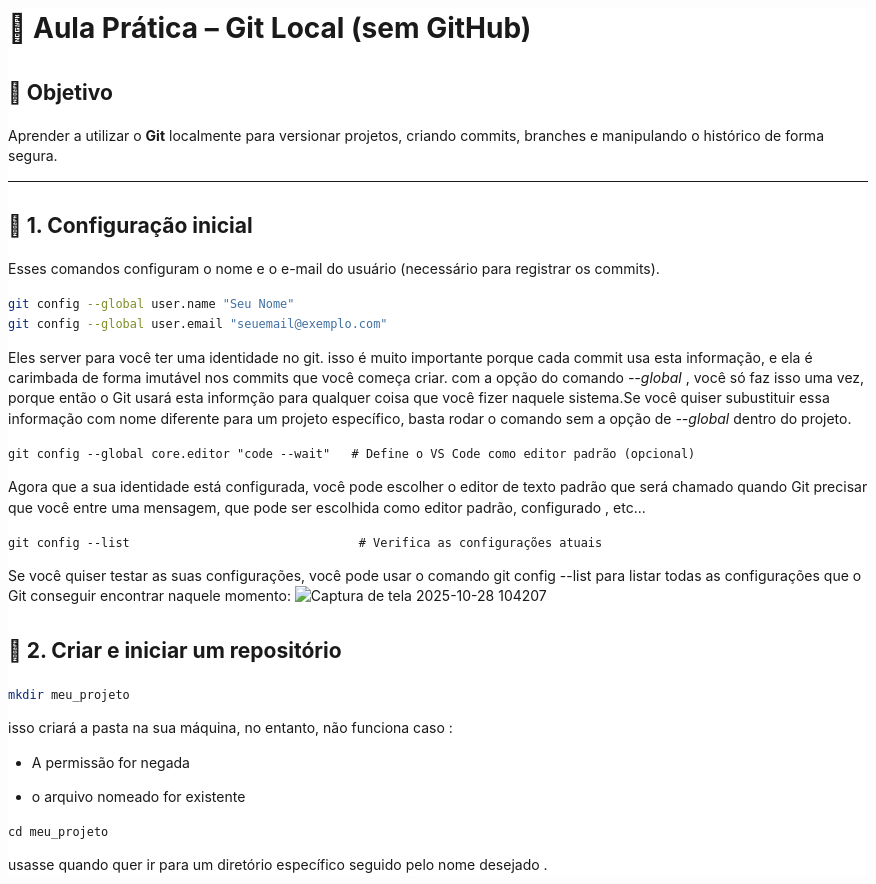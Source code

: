 # 🧩 Aula Prática – Git Local (sem GitHub)

## 🎯 Objetivo
Aprender a utilizar o **Git** localmente para versionar projetos, criando commits, branches e manipulando o histórico de forma segura.

---

## 🧱 1. Configuração inicial

Esses comandos configuram o nome e o e-mail do usuário (necessário para registrar os commits).

```bash
git config --global user.name "Seu Nome"
git config --global user.email "seuemail@exemplo.com"
```
Eles server para você ter uma identidade no git. isso é muito importante porque cada commit usa esta informação, e ela é carimbada de forma imutável nos commits que você começa criar.
com a opção do comando *--global* , você só faz isso uma vez, porque então o Git usará esta informção para qualquer coisa que você fizer naquele sistema.Se você quiser subustituir essa informação com nome diferente para um projeto específico, basta rodar o comando sem a opção de *--global* dentro do projeto.

```
git config --global core.editor "code --wait"   # Define o VS Code como editor padrão (opcional)
```
Agora que a sua identidade está configurada, você pode escolher o editor de texto padrão que será chamado quando Git precisar que você entre uma mensagem, que pode ser escolhida como editor padrão, configurado , etc...
```
git config --list                                # Verifica as configurações atuais
```
Se você quiser testar as suas configurações, você pode usar o comando git config --list para listar todas as configurações que o Git conseguir encontrar naquele momento:
<img width="672" height="154" alt="Captura de tela 2025-10-28 104207" src="https://github.com/user-attachments/assets/74b4adfd-297b-440c-ad97-d1f512019c23" />



## 📂 2. Criar e iniciar um repositório

```bash
mkdir meu_projeto
```
isso criará a pasta na sua máquina, no entanto, não funciona caso :

- A permissão for negada 

- o arquivo nomeado for existente

```
cd meu_projeto
```
usasse quando quer ir para  um diretório específico seguido pelo nome desejado . 
